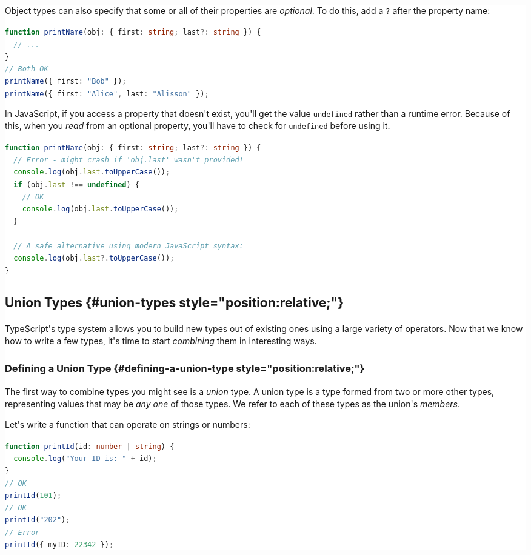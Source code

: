 Object types can also specify that some or all of their properties are
*optional*. To do this, add a `?` after the property name:

```ts
function printName(obj: { first: string; last?: string }) {
  // ...
}
// Both OK
printName({ first: "Bob" });
printName({ first: "Alice", last: "Alisson" });
```

In JavaScript, if you access a property that doesn't exist, you'll get
the value `undefined` rather than a runtime error. Because of this, when
you *read* from an optional property, you'll have to check for
`undefined` before using it.

```ts
function printName(obj: { first: string; last?: string }) {
  // Error - might crash if 'obj.last' wasn't provided!
  console.log(obj.last.toUpperCase());
  if (obj.last !== undefined) {
    // OK
    console.log(obj.last.toUpperCase());
  }
 
  // A safe alternative using modern JavaScript syntax:
  console.log(obj.last?.toUpperCase());
}
```

## Union Types {#union-types style="position:relative;"}

TypeScript's type system allows you to build new types out of existing
ones using a large variety of operators. Now that we know how to write a
few types, it's time to start *combining* them in interesting ways.

### Defining a Union Type {#defining-a-union-type style="position:relative;"}

The first way to combine types you might see is a *union* type. A union
type is a type formed from two or more other types, representing values
that may be *any one* of those types. We refer to each of these types as
the union's *members*.

Let's write a function that can operate on strings or numbers:

```ts
function printId(id: number | string) {
  console.log("Your ID is: " + id);
}
// OK
printId(101);
// OK
printId("202");
// Error
printId({ myID: 22342 });
```
